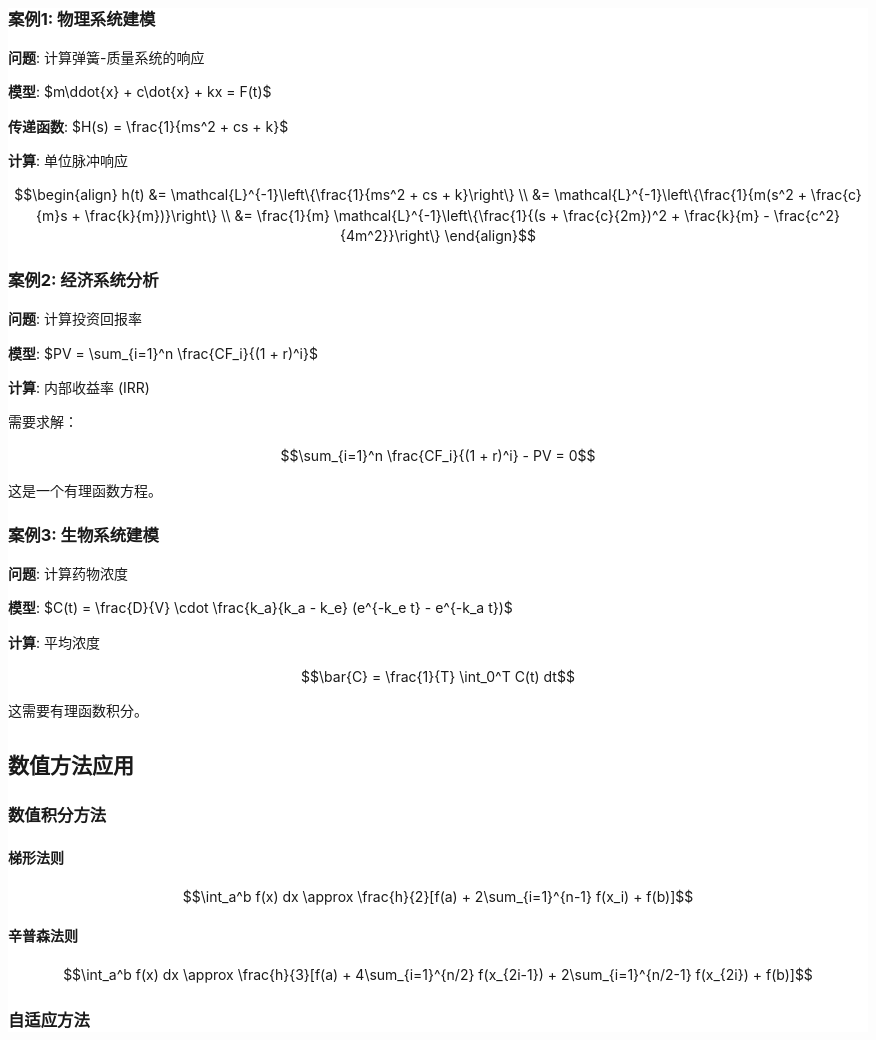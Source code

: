 ### 案例1: 物理系统建模

**问题**: 计算弹簧-质量系统的响应

**模型**: $m\ddot{x} + c\dot{x} + kx = F(t)$

**传递函数**: $H(s) = \frac{1}{ms^2 + cs + k}$

**计算**: 单位脉冲响应

$$\begin{align}
h(t) &= \mathcal{L}^{-1}\left\{\frac{1}{ms^2 + cs + k}\right\} \\
&= \mathcal{L}^{-1}\left\{\frac{1}{m(s^2 + \frac{c}{m}s + \frac{k}{m})}\right\} \\
&= \frac{1}{m} \mathcal{L}^{-1}\left\{\frac{1}{(s + \frac{c}{2m})^2 + \frac{k}{m} - \frac{c^2}{4m^2}}\right\}
\end{align}$$

### 案例2: 经济系统分析

**问题**: 计算投资回报率

**模型**: $PV = \sum_{i=1}^n \frac{CF_i}{(1 + r)^i}$

**计算**: 内部收益率 (IRR)

需要求解：

$$\sum_{i=1}^n \frac{CF_i}{(1 + r)^i} - PV = 0$$

这是一个有理函数方程。

### 案例3: 生物系统建模

**问题**: 计算药物浓度

**模型**: $C(t) = \frac{D}{V} \cdot \frac{k_a}{k_a - k_e} (e^{-k_e t} - e^{-k_a t})$

**计算**: 平均浓度

$$\bar{C} = \frac{1}{T} \int_0^T C(t) dt$$

这需要有理函数积分。

## 数值方法应用

### 数值积分方法

#### 梯形法则

$$\int_a^b f(x) dx \approx \frac{h}{2}[f(a) + 2\sum_{i=1}^{n-1} f(x_i) + f(b)]$$

#### 辛普森法则

$$\int_a^b f(x) dx \approx \frac{h}{3}[f(a) + 4\sum_{i=1}^{n/2} f(x_{2i-1}) + 2\sum_{i=1}^{n/2-1} f(x_{2i}) + f(b)]$$

### 自适应方法
